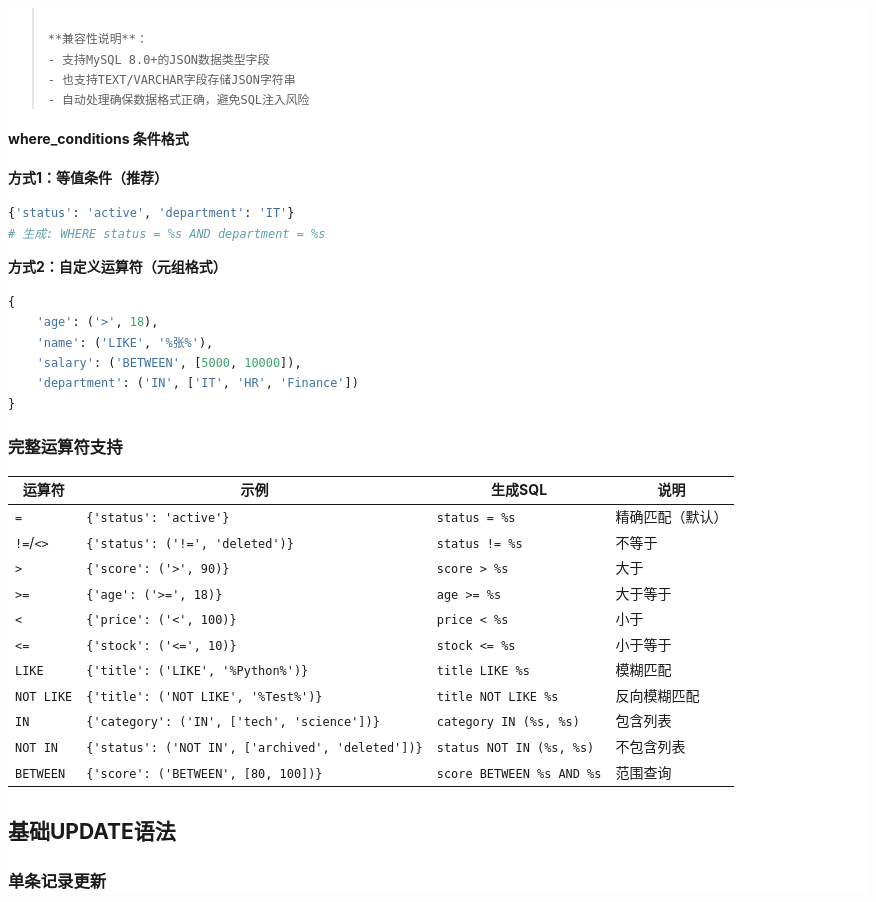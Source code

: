 > ```
> 
> **兼容性说明**：
> - 支持MySQL 8.0+的JSON数据类型字段
> - 也支持TEXT/VARCHAR字段存储JSON字符串
> - 自动处理确保数据格式正确，避免SQL注入风险


#### where_conditions 条件格式

**方式1：等值条件（推荐）**
```python
{'status': 'active', 'department': 'IT'}
# 生成: WHERE status = %s AND department = %s
```

**方式2：自定义运算符（元组格式）**
```python
{
    'age': ('>', 18),
    'name': ('LIKE', '%张%'),
    'salary': ('BETWEEN', [5000, 10000]),
    'department': ('IN', ['IT', 'HR', 'Finance'])
}
```

### 完整运算符支持

| 运算符 | 示例 | 生成SQL | 说明 |
|--------|------|---------|------|
| `=` | `{'status': 'active'}` | `status = %s` | 精确匹配（默认） |
| `!=`/`<> ` | `{'status': ('!=', 'deleted')}` | `status != %s` | 不等于 |
| `>` | `{'score': ('>', 90)}` | `score > %s` | 大于 |
| `>=` | `{'age': ('>=', 18)}` | `age >= %s` | 大于等于 |
| `<` | `{'price': ('<', 100)}` | `price < %s` | 小于 |
| `<=` | `{'stock': ('<=', 10)}` | `stock <= %s` | 小于等于 |
| `LIKE` | `{'title': ('LIKE', '%Python%')}` | `title LIKE %s` | 模糊匹配 |
| `NOT LIKE` | `{'title': ('NOT LIKE', '%Test%')}` | `title NOT LIKE %s` | 反向模糊匹配 |
| `IN` | `{'category': ('IN', ['tech', 'science'])}` | `category IN (%s, %s)` | 包含列表 |
| `NOT IN` | `{'status': ('NOT IN', ['archived', 'deleted'])}` | `status NOT IN (%s, %s)` | 不包含列表 |
| `BETWEEN` | `{'score': ('BETWEEN', [80, 100])}` | `score BETWEEN %s AND %s` | 范围查询 |

## 基础UPDATE语法

### 单条记录更新
